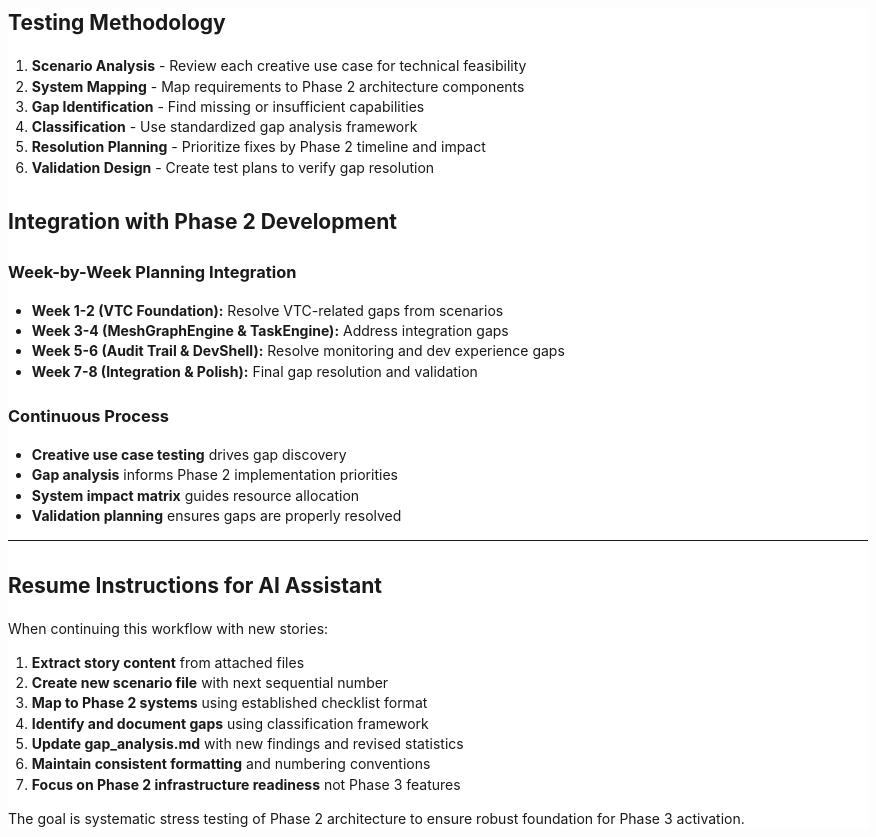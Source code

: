 ## Testing Methodology

1. **Scenario Analysis** - Review each creative use case for technical feasibility
2. **System Mapping** - Map requirements to Phase 2 architecture components  
3. **Gap Identification** - Find missing or insufficient capabilities
4. **Classification** - Use standardized gap analysis framework
5. **Resolution Planning** - Prioritize fixes by Phase 2 timeline and impact
6. **Validation Design** - Create test plans to verify gap resolution

## Integration with Phase 2 Development

### Week-by-Week Planning Integration
- **Week 1-2 (VTC Foundation):** Resolve VTC-related gaps from scenarios
- **Week 3-4 (MeshGraphEngine & TaskEngine):** Address integration gaps
- **Week 5-6 (Audit Trail & DevShell):** Resolve monitoring and dev experience gaps
- **Week 7-8 (Integration & Polish):** Final gap resolution and validation

### Continuous Process
- **Creative use case testing** drives gap discovery
- **Gap analysis** informs Phase 2 implementation priorities  
- **System impact matrix** guides resource allocation
- **Validation planning** ensures gaps are properly resolved

---

## Resume Instructions for AI Assistant

When continuing this workflow with new stories:

1. **Extract story content** from attached files
2. **Create new scenario file** with next sequential number
3. **Map to Phase 2 systems** using established checklist format
4. **Identify and document gaps** using classification framework
5. **Update gap_analysis.md** with new findings and revised statistics
6. **Maintain consistent formatting** and numbering conventions
7. **Focus on Phase 2 infrastructure readiness** not Phase 3 features

The goal is systematic stress testing of Phase 2 architecture to ensure robust foundation for Phase 3 activation.
